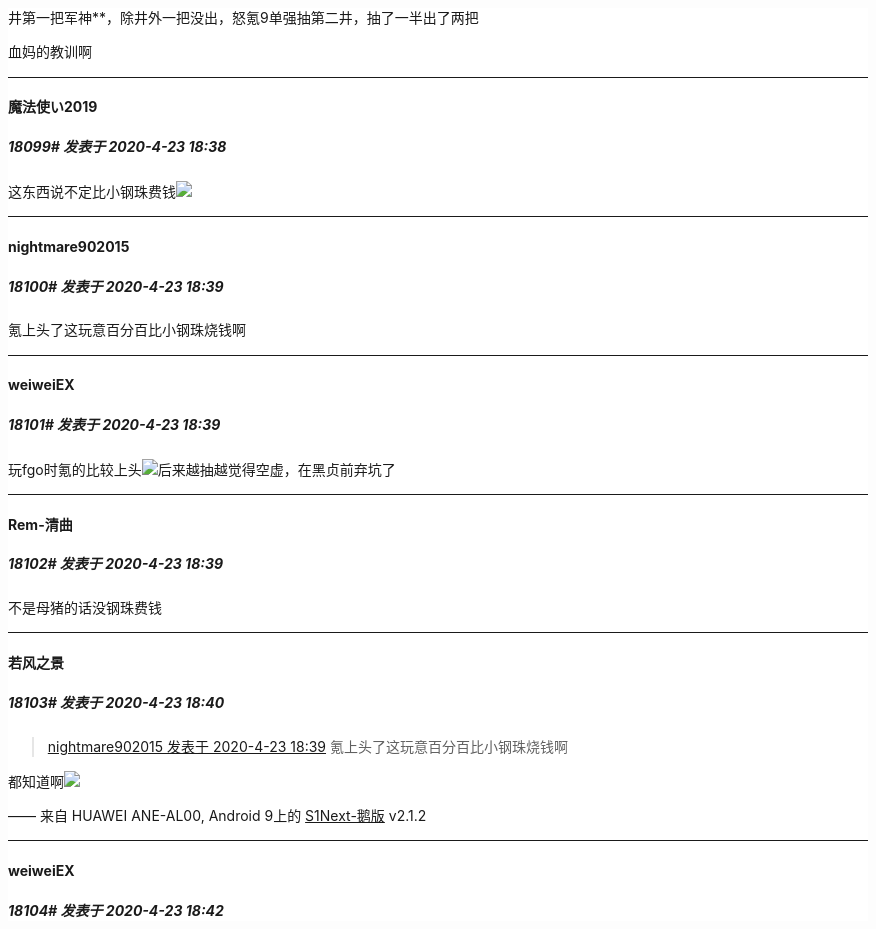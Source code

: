 井第一把军神**，除井外一把没出，怒氪9单强抽第二井，抽了一半出了两把


血妈的教训啊


*****

####  魔法使い2019  
##### 18099#       发表于 2020-4-23 18:38


这东西说不定比小钢珠费钱<img src="https://static.saraba1st.com/image/smiley/face2017/048.png" referrerpolicy="no-referrer">


*****

####  nightmare902015  
##### 18100#       发表于 2020-4-23 18:39


氪上头了这玩意百分百比小钢珠烧钱啊


*****

####  weiweiEX  
##### 18101#       发表于 2020-4-23 18:39


玩fgo时氪的比较上头<img src="https://static.saraba1st.com/image/smiley/face2017/067.png" referrerpolicy="no-referrer">后来越抽越觉得空虚，在黑贞前弃坑了


*****

####  Rem-清曲  
##### 18102#       发表于 2020-4-23 18:39


不是母猪的话没钢珠费钱


*****

####  若风之景  
##### 18103#       发表于 2020-4-23 18:40


<blockquote><a href="httphttps://bbs.saraba1st.com/2b/forum.php?mod=redirect&amp;goto=findpost&amp;pid=47179030&amp;ptid=1912063" target="_blank">nightmare902015 发表于 2020-4-23 18:39</a>
氪上头了这玩意百分百比小钢珠烧钱啊</blockquote>
都知道啊<img src="https://static.saraba1st.com/image/smiley/face2017/003.png" referrerpolicy="no-referrer">

—— 来自 HUAWEI ANE-AL00, Android 9上的 [S1Next-鹅版](https://github.com/ykrank/S1-Next/releases) v2.1.2


*****

####  weiweiEX  
##### 18104#       发表于 2020-4-23 18:42
